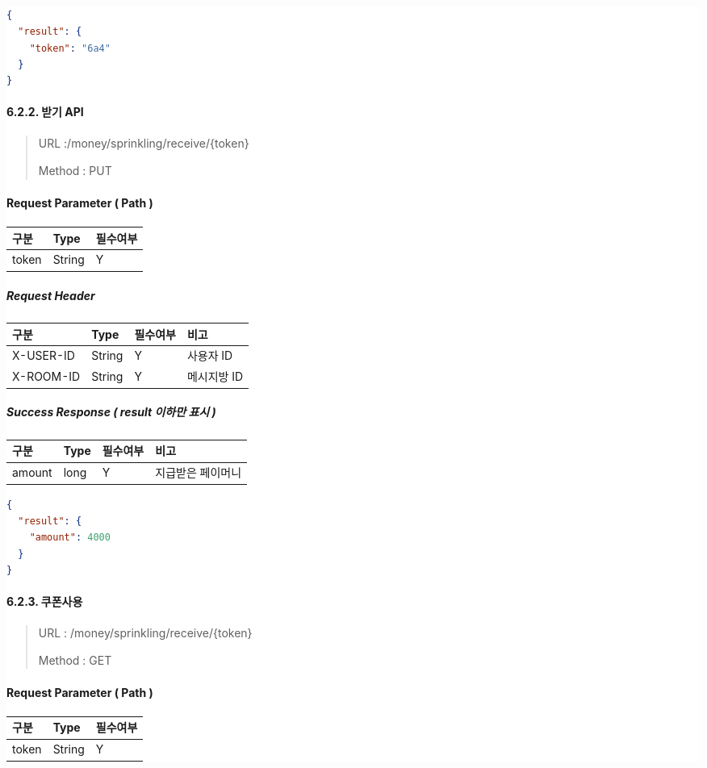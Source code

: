 ``` json
{
  "result": {
    "token": "6a4"
  }
}
```


#### 6.2.2. 받기 API

> URL :/money/sprinkling/receive/{token}
>
> Method : PUT
>

#### Request Parameter ( Path )

| 구분  | Type    | 필수여부               |
| :--- | :------ | :--------------------- |
| token | String | Y       |

##### Request Header
| 구분  | Type   | 필수여부 |  비고   |
| :---- | :----- | :------- |:------- |
| X-USER-ID | String | Y   |  사용자 ID |
| X-ROOM-ID | String | Y   |  메시지방 ID|

##### Success Response ( result 이하만 표시 )
| 구분  | Type   | 필수여부 |  비고   |
| :---- | :----- | :------- |:------- |
| amount | long |   Y   |  지급받은 페이머니 |

``` json
{
  "result": {
    "amount": 4000
  }
}
```

#### 6.2.3. 쿠폰사용

> URL : /money/sprinkling/receive/{token}
>
> Method : GET

#### Request Parameter ( Path )

| 구분  | Type    | 필수여부               |
| :--- | :------ | :--------------------- |
| token | String | Y       |
